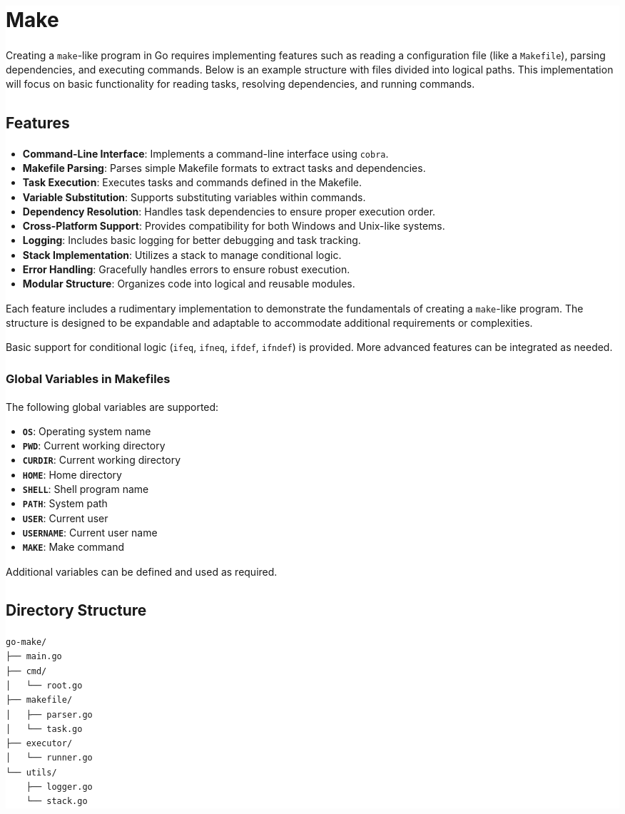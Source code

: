 # Make

Creating a `make`-like program in Go requires implementing features such as reading a configuration file
(like a `Makefile`), parsing dependencies, and executing commands. Below is an example structure with files divided
into logical paths. This implementation will focus on basic functionality for reading tasks, resolving dependencies,
and running commands.

## Features

- **Command-Line Interface**: Implements a command-line interface using `cobra`.
- **Makefile Parsing**: Parses simple Makefile formats to extract tasks and dependencies.
- **Task Execution**: Executes tasks and commands defined in the Makefile.
- **Variable Substitution**: Supports substituting variables within commands.
- **Dependency Resolution**: Handles task dependencies to ensure proper execution order.
- **Cross-Platform Support**: Provides compatibility for both Windows and Unix-like systems.
- **Logging**: Includes basic logging for better debugging and task tracking.
- **Stack Implementation**: Utilizes a stack to manage conditional logic.
- **Error Handling**: Gracefully handles errors to ensure robust execution.
- **Modular Structure**: Organizes code into logical and reusable modules.

Each feature includes a rudimentary implementation to demonstrate the fundamentals of creating a `make`-like program. The structure is designed to be expandable and adaptable to accommodate additional requirements or complexities.

Basic support for conditional logic (`ifeq`, `ifneq`, `ifdef`, `ifndef`) is provided. More advanced features can be integrated as needed.

### Global Variables in Makefiles
The following global variables are supported:
- **`OS`**: Operating system name
- **`PWD`**: Current working directory
- **`CURDIR`**: Current working directory
- **`HOME`**: Home directory
- **`SHELL`**: Shell program name
- **`PATH`**: System path
- **`USER`**: Current user
- **`USERNAME`**: Current user name
- **`MAKE`**: Make command

Additional variables can be defined and used as required.

## Directory Structure

```Plain Text
go-make/
├── main.go
├── cmd/
│   └── root.go
├── makefile/
│   ├── parser.go
│   └── task.go
├── executor/
│   └── runner.go
└── utils/
    ├── logger.go
    └── stack.go
```
